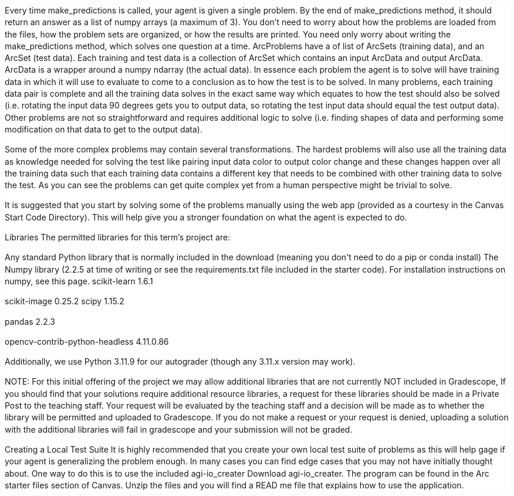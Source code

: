 Every time make_predictions is called, your agent is given a single problem. By the end of make_predictions method, it should return an answer as a list of numpy arrays (a maximum of 3). You don’t need to worry about how the problems are loaded from the files, how the problem sets are organized, or how the results are printed. You need only worry about writing the make_predictions method, which solves one question at a time.
ArcProblems have a of list of ArcSets (training data), and an ArcSet (test data). Each training and test data is a collection of ArcSet which contains an input ArcData and output ArcData. ArcData is a wrapper around a numpy ndarray (the actual data).
In essence each problem the agent is to solve will have training data in which it will use to evaluate to come to a conclusion as to how the test is to be solved. In many problems, each training data pair is complete and all the training data solves in the exact same way which equates to how the test should also be solved (i.e. rotating the input data 90 degrees gets you to output data, so rotating the test input data should equal the test output data). Other problems are not so straightforward and requires additional logic to solve (i.e. finding shapes of data and performing some modification on that data to get to the output data).

Some of the more complex problems may contain several transformations. The hardest problems will also use all the training data as knowledge needed for solving the test like pairing input data color to output color change and these changes happen over all the training data such that each training data contains a different key that needs to be combined with other training data to solve the test. As you can see the problems can get quite complex yet from a human perspective might be trivial to solve.

It is suggested that you start by solving some of the problems manually using the web app (provided as a courtesy in the Canvas Start Code Directory). This will help give you a stronger foundation on what the agent is expected to do.

Libraries
The permitted libraries for this term’s project are:

Any standard Python library that is normally included in the download (meaning you don't need to do a pip or conda install)
The Numpy library (2.2.5 at time of writing or see the requirements.txt file included in the starter code). For installation instructions on numpy, see this page.
scikit-learn 1.6.1

scikit-image 0.25.2
scipy 1.15.2

pandas 2.2.3

opencv-contrib-python-headless 4.11.0.86

Additionally, we use Python 3.11.9 for our autograder (though any 3.11.x version may work).

NOTE: For this initial offering of the project we may allow additional libraries that are not currently NOT included in Gradescope, If you should find that your solutions require additional resource libraries, a request for these libraries should be made in a Private Post to the teaching staff. Your request will be evaluated by the teaching staff and a decision will be made as to whether the library will be permitted and uploaded to Gradescope. If you do not make a request or your request is denied, uploading a solution with the additional libraries will fail in gradescope and your submission will not be graded.

Creating a Local Test Suite
It is highly recommended that you create your own local test suite of problems as this will help gage if your agent is generalizing the problem enough. In many cases you can find edge cases that you may not have initially thought about. One way to do this is to use the included agi-io_creater Download agi-io_creater. The program can be found in the Arc starter files section of Canvas. Unzip the files and you will find a READ me file that explains how to use the application.
